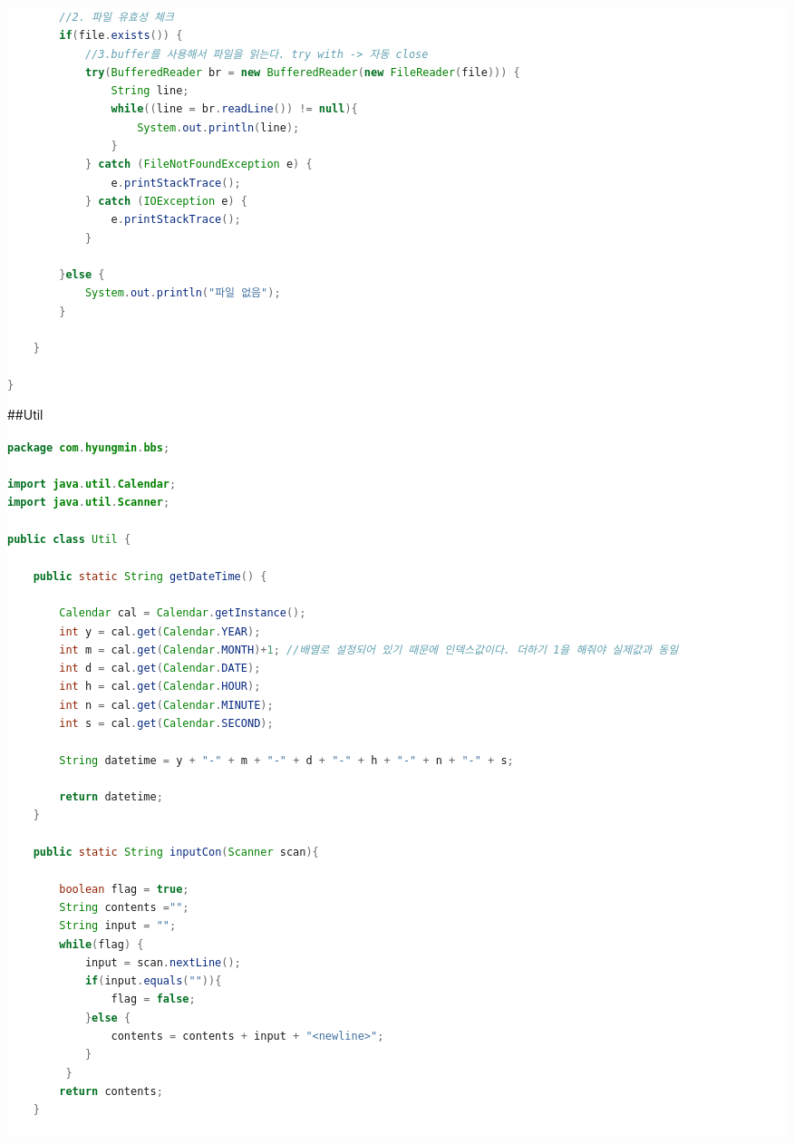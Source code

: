 ```java
		//2. 파일 유효성 체크
		if(file.exists()) {
			//3.buffer를 사용해서 파일을 읽는다. try with -> 자동 close
			try(BufferedReader br = new BufferedReader(new FileReader(file))) {
				String line;
				while((line = br.readLine()) != null){
					System.out.println(line);
				}
			} catch (FileNotFoundException e) {
				e.printStackTrace();
			} catch (IOException e) {
				e.printStackTrace();
			}
			
		}else {
			System.out.println("파일 없음");
		}
		
	}
	
}

```

##Util
```java
package com.hyungmin.bbs;

import java.util.Calendar;
import java.util.Scanner;

public class Util {
	
	public static String getDateTime() {

		Calendar cal = Calendar.getInstance();
		int y = cal.get(Calendar.YEAR);
		int m = cal.get(Calendar.MONTH)+1; //배열로 설정되어 있기 때문에 인덱스값이다. 더하기 1을 해줘야 실제값과 동일 
		int d = cal.get(Calendar.DATE);
		int h = cal.get(Calendar.HOUR);
		int n = cal.get(Calendar.MINUTE);
		int s = cal.get(Calendar.SECOND);
		
		String datetime = y + "-" + m + "-" + d + "-" + h + "-" + n + "-" + s;
		
		return datetime;
	}
	
	public static String inputCon(Scanner scan){
		
		boolean flag = true;
		String contents =""; 
		String input = "";
		while(flag) {
			input = scan.nextLine();
			if(input.equals("")){
				flag = false;
			}else {
				contents = contents + input + "<newline>";
			}
		 }
		return contents;
	}
	
```